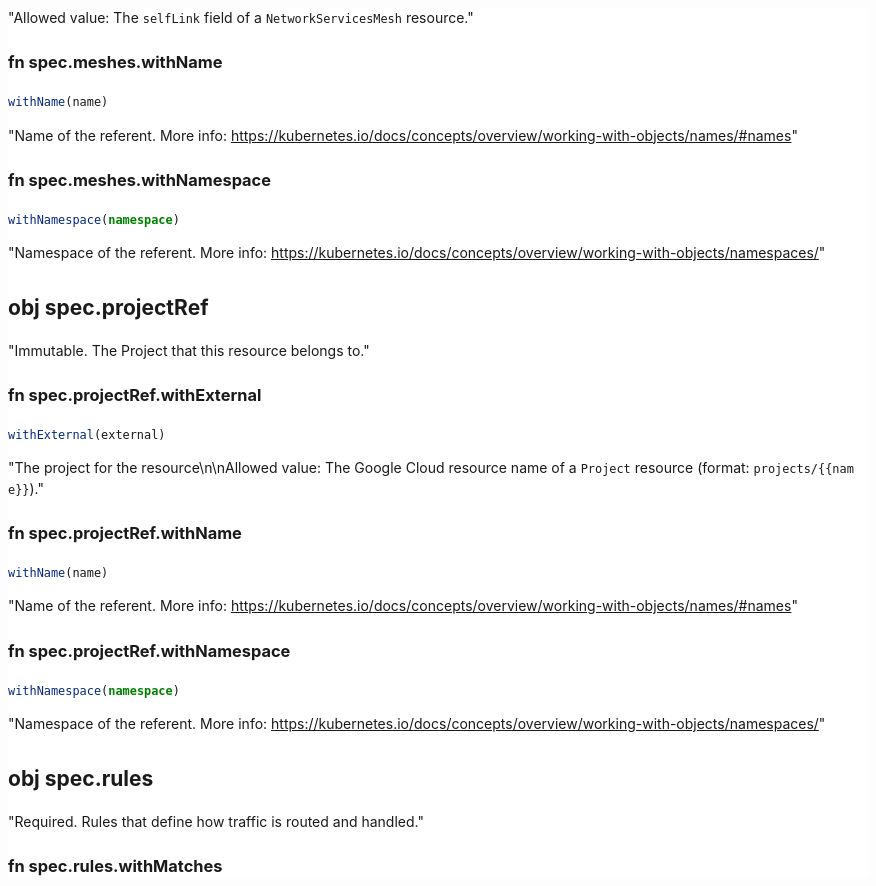 "Allowed value: The `selfLink` field of a `NetworkServicesMesh` resource."

### fn spec.meshes.withName

```ts
withName(name)
```

"Name of the referent. More info: https://kubernetes.io/docs/concepts/overview/working-with-objects/names/#names"

### fn spec.meshes.withNamespace

```ts
withNamespace(namespace)
```

"Namespace of the referent. More info: https://kubernetes.io/docs/concepts/overview/working-with-objects/namespaces/"

## obj spec.projectRef

"Immutable. The Project that this resource belongs to."

### fn spec.projectRef.withExternal

```ts
withExternal(external)
```

"The project for the resource\n\nAllowed value: The Google Cloud resource name of a `Project` resource (format: `projects/{{name}}`)."

### fn spec.projectRef.withName

```ts
withName(name)
```

"Name of the referent. More info: https://kubernetes.io/docs/concepts/overview/working-with-objects/names/#names"

### fn spec.projectRef.withNamespace

```ts
withNamespace(namespace)
```

"Namespace of the referent. More info: https://kubernetes.io/docs/concepts/overview/working-with-objects/namespaces/"

## obj spec.rules

"Required. Rules that define how traffic is routed and handled."

### fn spec.rules.withMatches
